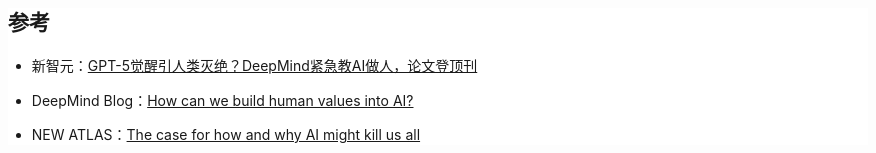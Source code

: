 

## 参考

- 新智元：[GPT-5觉醒引人类灭绝？DeepMind紧急教AI做人，论文登顶刊](https://mp.weixin.qq.com/s/mNNL0ajwtUWyFh7qjZajmA)

- DeepMind Blog：[How can we build human values into AI?](https://www.deepmind.com/blog/how-can-we-build-human-values-into-ai)

- NEW ATLAS：[The case for how and why AI might kill us all](https://newatlas.com/technology/ai-danger-kill-everyone/)


